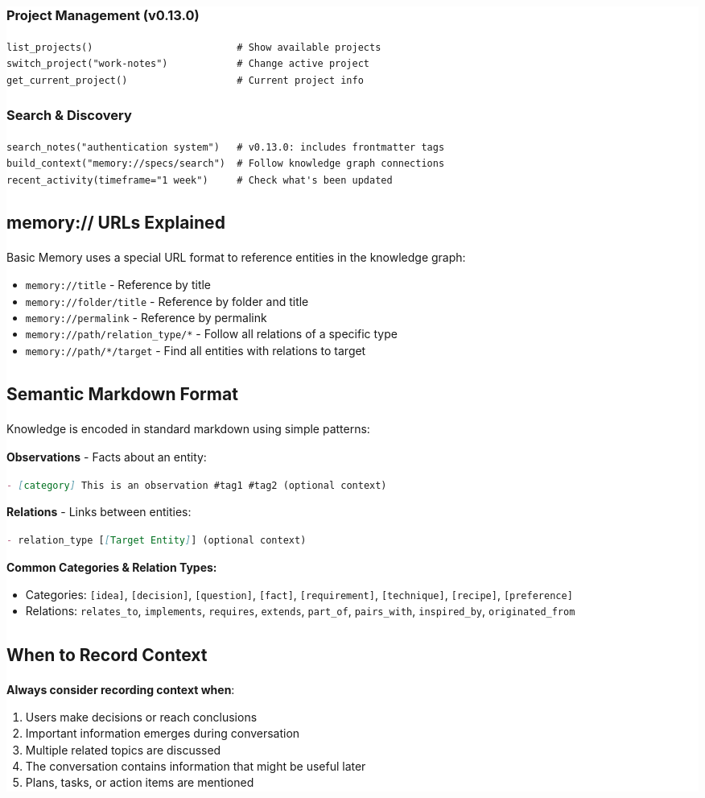 ### Project Management (v0.13.0)

```
list_projects()                         # Show available projects
switch_project("work-notes")            # Change active project
get_current_project()                   # Current project info
```

### Search & Discovery

```
search_notes("authentication system")   # v0.13.0: includes frontmatter tags
build_context("memory://specs/search")  # Follow knowledge graph connections
recent_activity(timeframe="1 week")     # Check what's been updated
```

## memory:// URLs Explained

Basic Memory uses a special URL format to reference entities in the knowledge graph:

- `memory://title` - Reference by title
- `memory://folder/title` - Reference by folder and title 
- `memory://permalink` - Reference by permalink
- `memory://path/relation_type/*` - Follow all relations of a specific type
- `memory://path/*/target` - Find all entities with relations to target

## Semantic Markdown Format

Knowledge is encoded in standard markdown using simple patterns:

**Observations** - Facts about an entity:
```markdown
- [category] This is an observation #tag1 #tag2 (optional context)
```

**Relations** - Links between entities:
```markdown
- relation_type [[Target Entity]] (optional context)
```

**Common Categories & Relation Types:**
- Categories: `[idea]`, `[decision]`, `[question]`, `[fact]`, `[requirement]`, `[technique]`, `[recipe]`, `[preference]`
- Relations: `relates_to`, `implements`, `requires`, `extends`, `part_of`, `pairs_with`, `inspired_by`, `originated_from`

## When to Record Context

**Always consider recording context when**:

1. Users make decisions or reach conclusions
2. Important information emerges during conversation
3. Multiple related topics are discussed
4. The conversation contains information that might be useful later
5. Plans, tasks, or action items are mentioned
